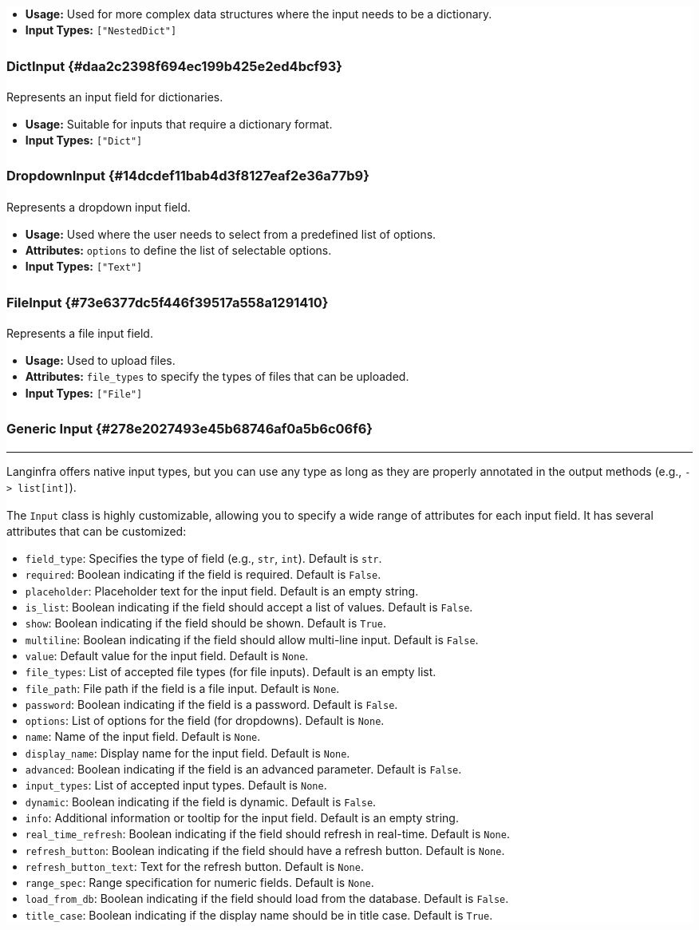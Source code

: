 - **Usage:** Used for more complex data structures where the input needs to be a dictionary.
- **Input Types:** `["NestedDict"]`

### **DictInput** {#daa2c2398f694ec199b425e2ed4bcf93}


Represents an input field for dictionaries.

- **Usage:** Suitable for inputs that require a dictionary format.
- **Input Types:** `["Dict"]`

### **DropdownInput** {#14dcdef11bab4d3f8127eaf2e36a77b9}


Represents a dropdown input field.

- **Usage:** Used where the user needs to select from a predefined list of options.
- **Attributes:** `options` to define the list of selectable options.
- **Input Types:** `["Text"]`

### **FileInput** {#73e6377dc5f446f39517a558a1291410}


Represents a file input field.

- **Usage:** Used to upload files.
- **Attributes:** `file_types` to specify the types of files that can be uploaded.
- **Input Types:** `["File"]`


### Generic Input {#278e2027493e45b68746af0a5b6c06f6}


---


Langinfra offers native input types, but you can use any type as long as they are properly annotated in the output methods (e.g., `-> list[int]`).


The `Input` class is highly customizable, allowing you to specify a wide range of attributes for each input field. It has several attributes that can be customized:

- `field_type`: Specifies the type of field (e.g., `str`, `int`). Default is `str`.
- `required`: Boolean indicating if the field is required. Default is `False`.
- `placeholder`: Placeholder text for the input field. Default is an empty string.
- `is_list`: Boolean indicating if the field should accept a list of values. Default is `False`.
- `show`: Boolean indicating if the field should be shown. Default is `True`.
- `multiline`: Boolean indicating if the field should allow multi-line input. Default is `False`.
- `value`: Default value for the input field. Default is `None`.
- `file_types`: List of accepted file types (for file inputs). Default is an empty list.
- `file_path`: File path if the field is a file input. Default is `None`.
- `password`: Boolean indicating if the field is a password. Default is `False`.
- `options`: List of options for the field (for dropdowns). Default is `None`.
- `name`: Name of the input field. Default is `None`.
- `display_name`: Display name for the input field. Default is `None`.
- `advanced`: Boolean indicating if the field is an advanced parameter. Default is `False`.
- `input_types`: List of accepted input types. Default is `None`.
- `dynamic`: Boolean indicating if the field is dynamic. Default is `False`.
- `info`: Additional information or tooltip for the input field. Default is an empty string.
- `real_time_refresh`: Boolean indicating if the field should refresh in real-time. Default is `None`.
- `refresh_button`: Boolean indicating if the field should have a refresh button. Default is `None`.
- `refresh_button_text`: Text for the refresh button. Default is `None`.
- `range_spec`: Range specification for numeric fields. Default is `None`.
- `load_from_db`: Boolean indicating if the field should load from the database. Default is `False`.
- `title_case`: Boolean indicating if the display name should be in title case. Default is `True`.
